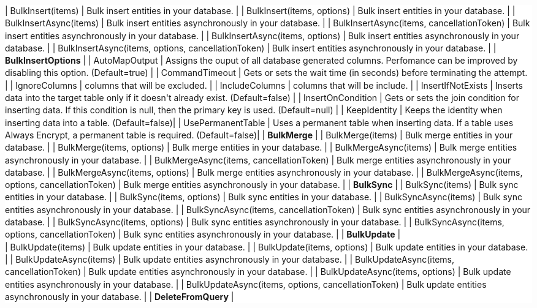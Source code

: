 | BulkInsert<T>(items)  | Bulk insert entities in your database.  |
| BulkInsert<T>(items, options)  | Bulk insert entities in your database.   |
| BulkInsertAsync(items)  | Bulk insert entities asynchronously in your database.  |
| BulkInsertAsync(items, cancellationToken)  | Bulk insert entities asynchronously in your database.  |
| BulkInsertAsync(items, options)  | Bulk insert entities asynchronously in your database.  |
| BulkInsertAsync(items, options, cancellationToken)  | Bulk insert entities asynchronously in your database.  |
| **BulkInsertOptions** |
| AutoMapOutput | Assigns the ouput of all database generated columns. Perfomance can be improved by disabling this option. (Default=true) |
| CommandTimeout | Gets or sets the wait time (in seconds) before terminating the attempt. |
| IgnoreColumns | columns that will be excluded. |
| IncludeColumns | columns that will be include. |
| InsertIfNotExists | Inserts data into the target table only if it doesn't already exist. (Default=false) |
| InsertOnCondition | Gets or sets the join condition for inserting data. If this condition is null, then the primary key is used. (Default=null) |
| KeepIdentity | Keeps the identity when inserting data into a table. (Default=false)|
| UsePermanentTable | Uses a permanent table when inserting data. If a table uses Always Encrypt, a permanent table is required. (Default=false)|
| **BulkMerge** |
| BulkMerge<T>(items)  | Bulk merge entities in your database.  |
| BulkMerge<T>(items, options)  | Bulk merge entities in your database.   |
| BulkMergeAsync(items)  | Bulk merge entities asynchronously in your database.  |
| BulkMergeAsync(items, cancellationToken)  | Bulk merge entities asynchronously in your database.  |
| BulkMergeAsync(items, options)  | Bulk merge entities asynchronously in your database.  |
| BulkMergeAsync(items, options, cancellationToken)  | Bulk merge entities asynchronously in your database.  |
| **BulkSync** |
| BulkSync<T>(items)  | Bulk sync entities in your database.  |
| BulkSync<T>(items, options)  | Bulk sync entities in your database.   |
| BulkSyncAsync(items)  | Bulk sync entities asynchronously in your database.  |
| BulkSyncAsync(items, cancellationToken)  | Bulk sync entities asynchronously in your database.  |
| BulkSyncAsync(items, options)  | Bulk sync entities asynchronously in your database.  |
| BulkSyncAsync(items, options, cancellationToken)  | Bulk sync entities asynchronously in your database.  |
| **BulkUpdate** |  
| BulkUpdate<T>(items)  | Bulk update entities in your database.  |
| BulkUpdate<T>(items, options)  | Bulk update entities in your database.   |
| BulkUpdateAsync(items)  | Bulk update entities asynchronously in your database.  |
| BulkUpdateAsync(items, cancellationToken)  | Bulk update entities asynchronously in your database.  |
| BulkUpdateAsync(items, options)  | Bulk update entities asynchronously in your database.  |
| BulkUpdateAsync(items, options, cancellationToken)  | Bulk update entities asynchronously in your database.  |
| **DeleteFromQuery** |